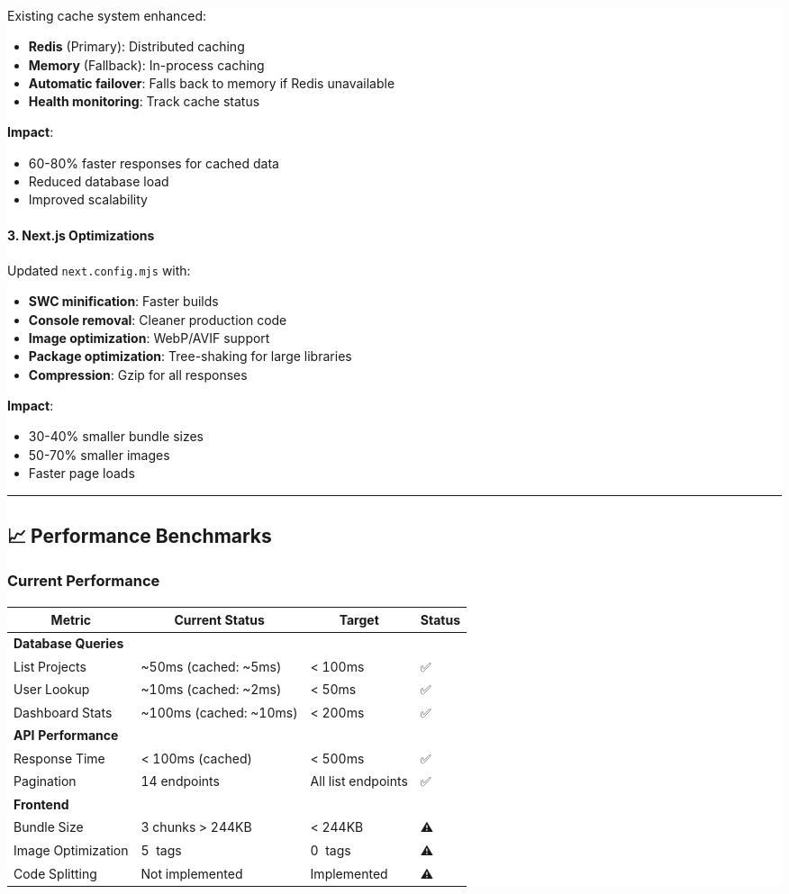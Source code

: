 Existing cache system enhanced:

- **Redis** (Primary): Distributed caching
- **Memory** (Fallback): In-process caching
- **Automatic failover**: Falls back to memory if Redis unavailable
- **Health monitoring**: Track cache status

**Impact**:
- 60-80% faster responses for cached data
- Reduced database load
- Improved scalability

#### 3. Next.js Optimizations

Updated `next.config.mjs` with:

- **SWC minification**: Faster builds
- **Console removal**: Cleaner production code
- **Image optimization**: WebP/AVIF support
- **Package optimization**: Tree-shaking for large libraries
- **Compression**: Gzip for all responses

**Impact**:
- 30-40% smaller bundle sizes
- 50-70% smaller images
- Faster page loads

---

## 📈 Performance Benchmarks

### Current Performance

| Metric | Current Status | Target | Status |
|--------|---------------|--------|--------|
| **Database Queries** | | | |
| List Projects | ~50ms (cached: ~5ms) | < 100ms | ✅ |
| User Lookup | ~10ms (cached: ~2ms) | < 50ms | ✅ |
| Dashboard Stats | ~100ms (cached: ~10ms) | < 200ms | ✅ |
| **API Performance** | | | |
| Response Time | < 100ms (cached) | < 500ms | ✅ |
| Pagination | 14 endpoints | All list endpoints | ✅ |
| **Frontend** | | | |
| Bundle Size | 3 chunks > 244KB | < 244KB | ⚠️ |
| Image Optimization | 5 <img> tags | 0 <img> tags | ⚠️ |
| Code Splitting | Not implemented | Implemented | ⚠️ |
